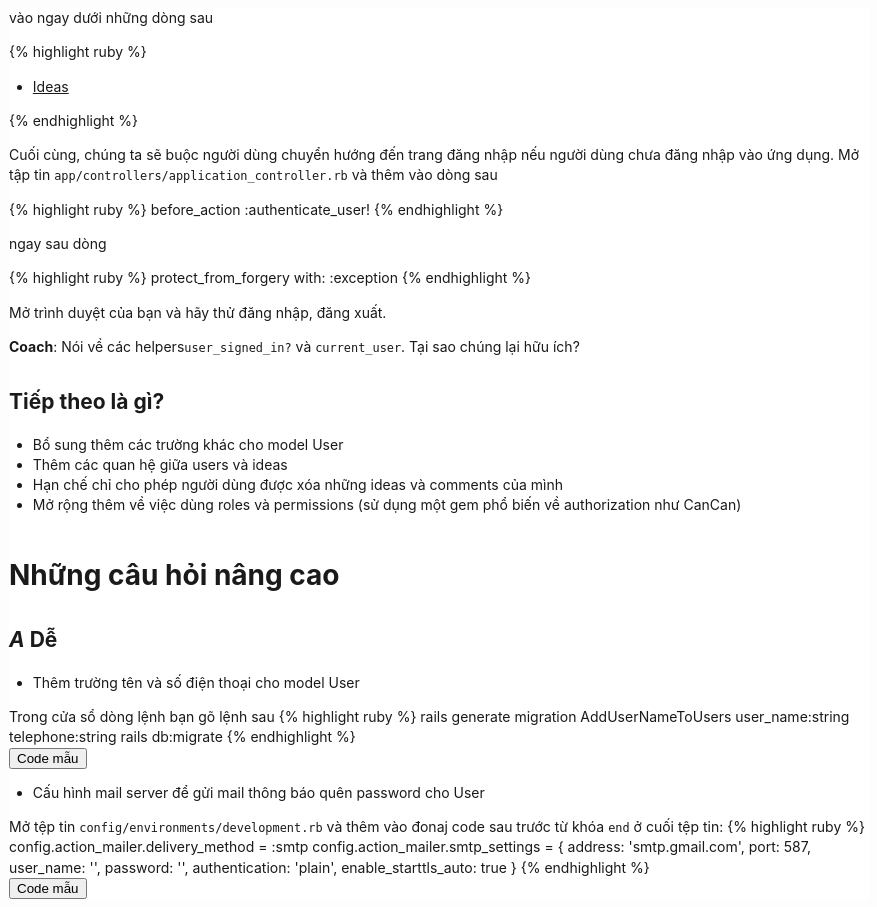vào ngay dưới những dòng sau

{% highlight ruby %}
<ul class="nav">
  <li class="active"><a href="/ideas">Ideas</a></li>
</ul>
{% endhighlight %}

Cuối cùng, chúng ta sẽ buộc người dùng chuyển hướng đến trang đăng nhập nếu người dùng chưa đăng nhập vào ứng dụng. Mở tập tin `app/controllers/application_controller.rb` và thêm vào dòng sau

{% highlight ruby %}
before_action :authenticate_user!
{% endhighlight %}

ngay sau dòng

{% highlight ruby %}
protect_from_forgery with: :exception
{% endhighlight %}

Mở trình duyệt của bạn và hãy thử đăng nhập, đăng xuất.

**Coach**: Nói về các helpers`user_signed_in?` và `current_user`. Tại sao chúng lại hữu ích?


## Tiếp theo là gì?

- Bổ sung thêm các trường khác cho model User
- Thêm các quan hệ giữa users và ideas
- Hạn chế chỉ cho phép người dùng được xóa những ideas và comments của mình
- Mở rộng thêm về việc dùng roles và permissions (sử dụng một gem phổ biến về authorization như CanCan)

# Những câu hỏi nâng cao

## *A* Dễ
- Thêm trường tên và số điện thoại cho model User
<div class="collapse" id="add_field-example">
Trong cửa sổ dòng lệnh bạn gõ lệnh sau
{% highlight ruby %}
rails generate migration AddUserNameToUsers user_name:string telephone:string
rails db:migrate
{% endhighlight %}
</div>
<button class="btn btn-info" type="button" data-toggle="collapse" data-target="#add_field-example" aria-expanded="false" aria-controls="add_field-example">Code mẫu</button>

- Cấu hình mail server để gửi mail thông báo quên password cho User
<div class="collapse" id="mail-example">
Mở tệp tin <code>config/environments/development.rb</code> và thêm vào đonaj code sau trước từ khóa <code>end</code> ở cuối tệp tin:
{% highlight ruby %}
config.action_mailer.delivery_method = :smtp
config.action_mailer.smtp_settings = {
address:              'smtp.gmail.com',
port:                 587,
user_name:            '<gmail username>',
password:             '<gmail password>',
authentication:       'plain',
enable_starttls_auto: true  }
{% endhighlight %}
</div>
<button class="btn btn-info" type="button" data-toggle="collapse" data-target="#mail-example" aria-expanded="false" aria-controls="mail-example">Code mẫu</button>
